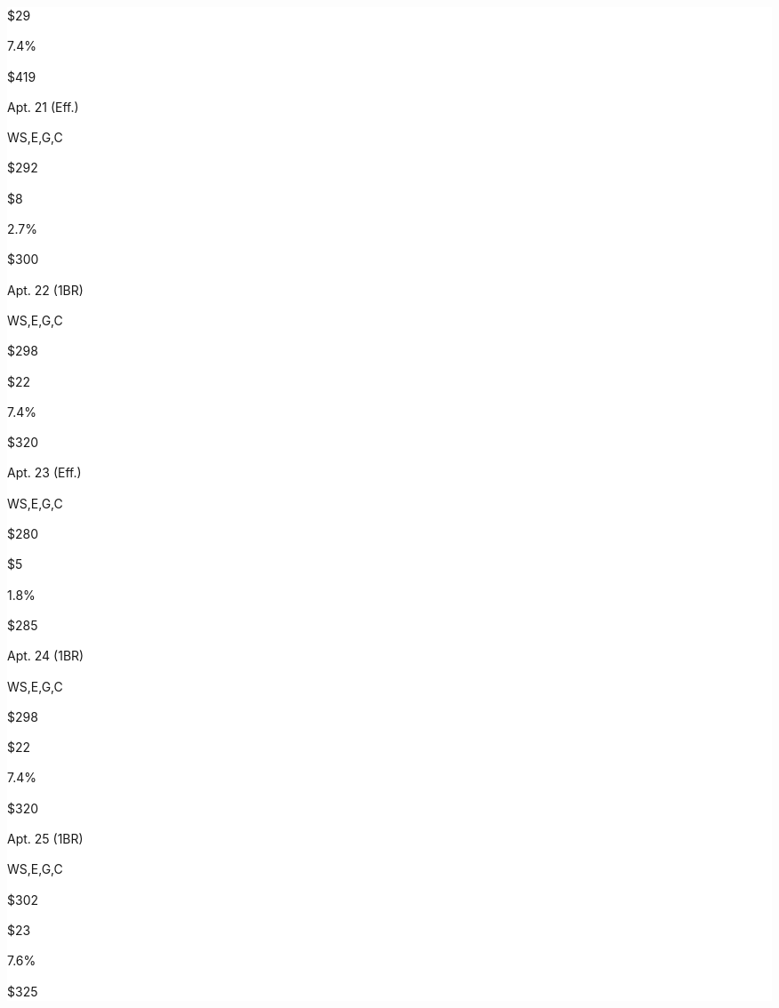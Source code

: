 $29

7.4%

$419

Apt. 21 (Eff.)

WS,E,G,C

$292

$8

2.7%

$300

Apt. 22 (1BR)

WS,E,G,C

$298

$22

7.4%

$320

Apt. 23 (Eff.)

WS,E,G,C

$280

$5

1.8%

$285

Apt. 24 (1BR)

WS,E,G,C

$298

$22

7.4%

$320

Apt. 25 (1BR)

WS,E,G,C

$302

$23

7.6%

$325
